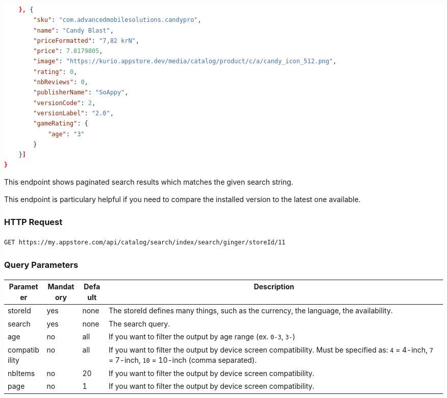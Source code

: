 ```json
    }, {
        "sku": "com.advancedmobilesolutions.candypro",
        "name": "Candy Blast",
        "priceFormatted": "7,82 krN",
        "price": 7.8179805,
        "image": "https://kurio.appstore.dev/media/catalog/product/c/a/candy_icon_512.png",
        "rating": 0,
        "nbReviews": 0,
        "publisherName": "SoAppy",
        "versionCode": 2,
        "versionLabel": "2.0",
        "gameRating": {
            "age": "3"
        }
    }]
}
```

This endpoint shows paginated search results which matches the given search string.

<aside class="notice">This endpoint is particulary helpful if you need to compare the installed version to the latest one available.</aside>

### HTTP Request

`GET https://my.appstore.com/api/catalog/search/index/search/ginger/storeId/11`

### Query Parameters

Parameter | Mandatory | Default | Description
--------- | --------- | ------- | -----------
storeId | yes | none | The storeId defines many things, such as the currency, the language, the availability.
search | yes | none | The search query.
age | no | all | If you want to filter the output by age range (ex. `0-3`, `3-`)
compatibility | no | all | If you want to filter the output by device screen compatibility. Must be specified as: `4` = 4-inch, `7` = 7-inch, `10` = 10-inch (comma separated).
nbItems | no | 20 | If you want to filter the output by device screen compatibility.
page | no | 1 | If you want to filter the output by device screen compatibility.